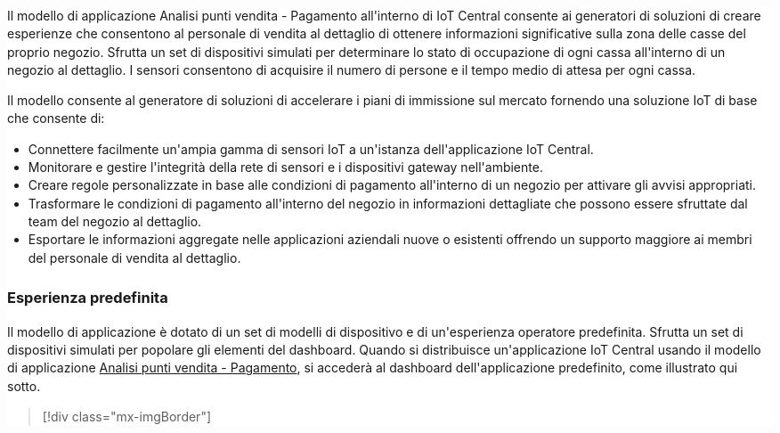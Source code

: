Il modello di applicazione Analisi punti vendita - Pagamento all'interno di IoT Central consente ai generatori di soluzioni di creare esperienze che consentono al personale di vendita al dettaglio di ottenere informazioni significative sulla zona delle casse del proprio negozio. Sfrutta un set di dispositivi simulati per determinare lo stato di occupazione di ogni cassa all'interno di un negozio al dettaglio. I sensori consentono di acquisire il numero di persone e il tempo medio di attesa per ogni cassa.

Il modello consente al generatore di soluzioni di accelerare i piani di immissione sul mercato fornendo una soluzione IoT di base che consente di: 

* Connettere facilmente un'ampia gamma di sensori IoT a un'istanza dell'applicazione IoT Central.
* Monitorare e gestire l'integrità della rete di sensori e i dispositivi gateway nell'ambiente.
* Creare regole personalizzate in base alle condizioni di pagamento all'interno di un negozio per attivare gli avvisi appropriati.
* Trasformare le condizioni di pagamento all'interno del negozio in informazioni dettagliate che possono essere sfruttate dal team del negozio al dettaglio.
* Esportare le informazioni aggregate nelle applicazioni aziendali nuove o esistenti offrendo un supporto maggiore ai membri del personale di vendita al dettaglio.

### <a name="out-of-box-experience"></a>Esperienza predefinita
Il modello di applicazione è dotato di un set di modelli di dispositivo e di un'esperienza operatore predefinita. Sfrutta un set di dispositivi simulati per popolare gli elementi del dashboard. Quando si distribuisce un'applicazione IoT Central usando il modello di applicazione [Analisi punti vendita - Pagamento](https://aka.ms/checkouttemplate), si accederà al dashboard dell'applicazione predefinito, come illustrato qui sotto. 

> [!div class="mx-imgBorder"]